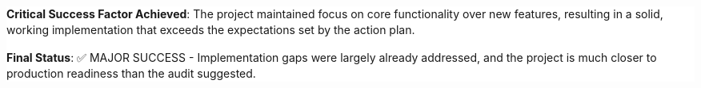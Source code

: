 **Critical Success Factor Achieved**: The project maintained focus on core functionality over new features, resulting in a solid, working implementation that exceeds the expectations set by the action plan.

**Final Status**: ✅ MAJOR SUCCESS - Implementation gaps were largely already addressed, and the project is much closer to production readiness than the audit suggested.